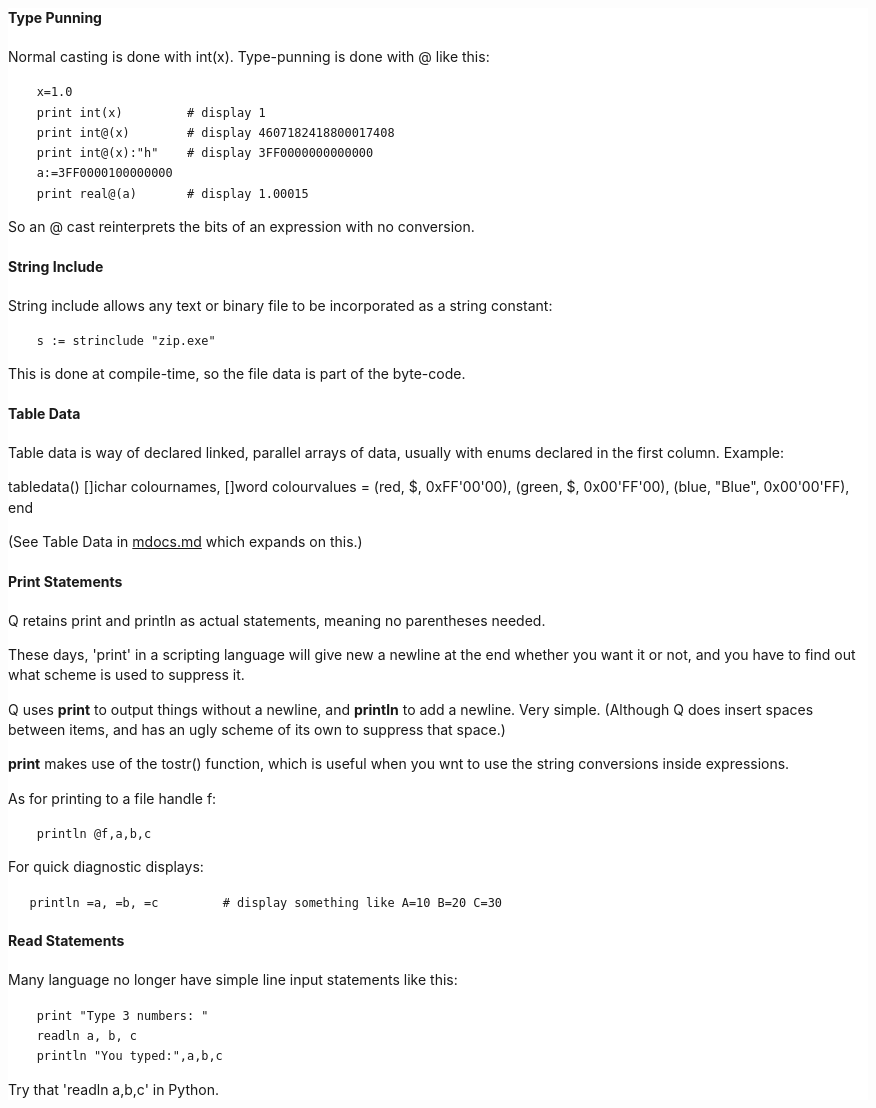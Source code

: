 #### Type Punning
Normal casting is done with int(x). Type-punning is done with @ like this:
```
    x=1.0
    print int(x)         # display 1
    print int@(x)        # display 4607182418800017408
    print int@(x):"h"    # display 3FF0000000000000
    a:=3FF0000100000000
    print real@(a)       # display 1.00015
```
So an @ cast reinterprets the bits of an expression with no conversion.

#### String Include
String include allows any text or binary file to be incorporated as a string constant:
```
    s := strinclude "zip.exe"
```
This is done at compile-time, so the file data is part of the byte-code.

#### Table Data
Table data is way of declared linked, parallel arrays of data, usually with enums declared in the first column. Example:

tabledata() []ichar colournames, []word colourvalues =
    (red,       $,      0xFF'00'00),
    (green,     $,      0x00'FF'00),
    (blue,      "Blue", 0x00'00'FF),
end

(See Table Data in [mdocs.md](mdocs.md) which expands on this.)

#### Print Statements
Q retains print and println as actual statements, meaning no parentheses needed.

These days, 'print' in a scripting language will give new a newline at the end whether you want it or not, and you have to find out what scheme is used to suppress it.

Q uses **print** to output things without a newline, and **println** to add a newline. Very simple. (Although Q does insert spaces between items, and has an ugly scheme of its own to suppress that space.)

**print** makes use of the tostr() function, which is useful when you wnt to use the string conversions inside expressions.

As for printing to a file handle f:
```
    println @f,a,b,c
```
For quick diagnostic displays:
```
   println =a, =b, =c         # display something like A=10 B=20 C=30
```

#### Read Statements
Many language no longer have simple line input statements like this:
```
    print "Type 3 numbers: "
    readln a, b, c
    println "You typed:",a,b,c
```
Try that 'readln a,b,c' in Python.
